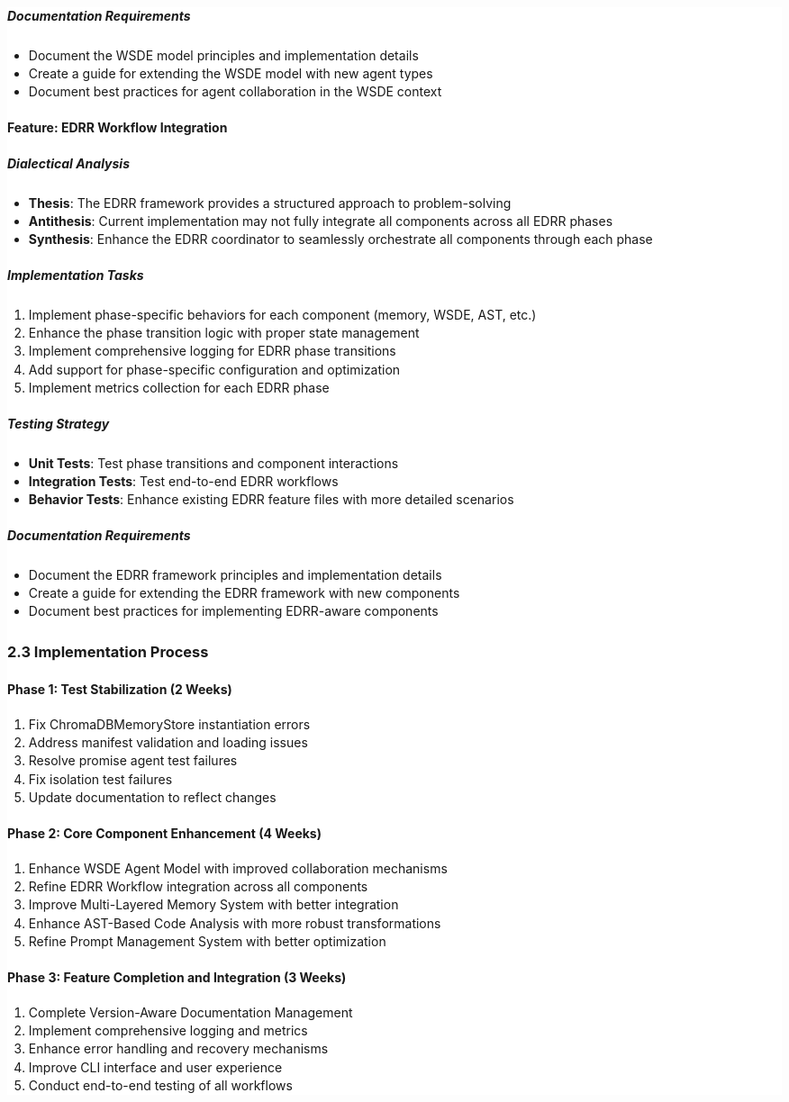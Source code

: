 ##### Documentation Requirements
- Document the WSDE model principles and implementation details
- Create a guide for extending the WSDE model with new agent types
- Document best practices for agent collaboration in the WSDE context

#### Feature: EDRR Workflow Integration

##### Dialectical Analysis
- **Thesis**: The EDRR framework provides a structured approach to problem-solving
- **Antithesis**: Current implementation may not fully integrate all components across all EDRR phases
- **Synthesis**: Enhance the EDRR coordinator to seamlessly orchestrate all components through each phase

##### Implementation Tasks
1. Implement phase-specific behaviors for each component (memory, WSDE, AST, etc.)
2. Enhance the phase transition logic with proper state management
3. Implement comprehensive logging for EDRR phase transitions
4. Add support for phase-specific configuration and optimization
5. Implement metrics collection for each EDRR phase

##### Testing Strategy
- **Unit Tests**: Test phase transitions and component interactions
- **Integration Tests**: Test end-to-end EDRR workflows
- **Behavior Tests**: Enhance existing EDRR feature files with more detailed scenarios

##### Documentation Requirements
- Document the EDRR framework principles and implementation details
- Create a guide for extending the EDRR framework with new components
- Document best practices for implementing EDRR-aware components

### 2.3 Implementation Process

#### Phase 1: Test Stabilization (2 Weeks)
1. Fix ChromaDBMemoryStore instantiation errors
2. Address manifest validation and loading issues
3. Resolve promise agent test failures
4. Fix isolation test failures
5. Update documentation to reflect changes

#### Phase 2: Core Component Enhancement (4 Weeks)
1. Enhance WSDE Agent Model with improved collaboration mechanisms
2. Refine EDRR Workflow integration across all components
3. Improve Multi-Layered Memory System with better integration
4. Enhance AST-Based Code Analysis with more robust transformations
5. Refine Prompt Management System with better optimization

#### Phase 3: Feature Completion and Integration (3 Weeks)
1. Complete Version-Aware Documentation Management
2. Implement comprehensive logging and metrics
3. Enhance error handling and recovery mechanisms
4. Improve CLI interface and user experience
5. Conduct end-to-end testing of all workflows

